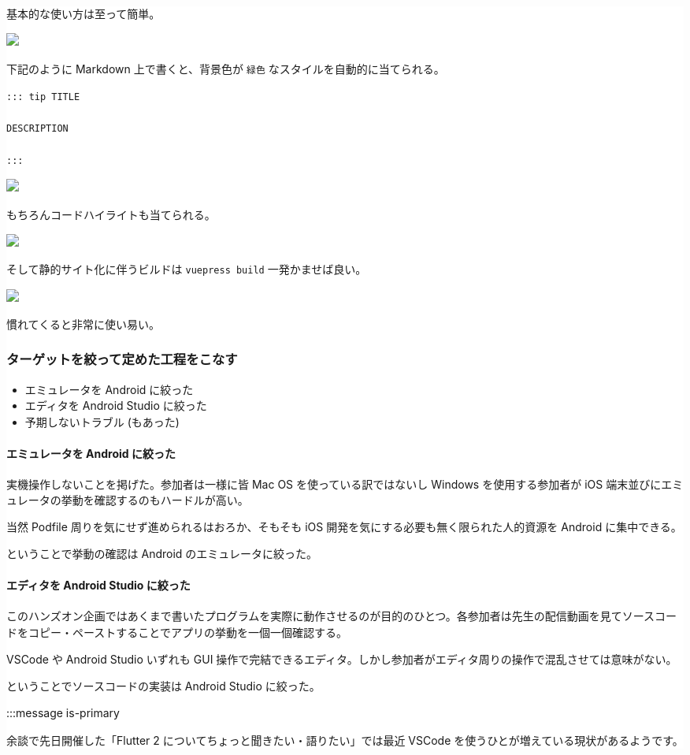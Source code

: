 基本的な使い方は至って簡単。

![](https://i.imgur.com/ccYXOl2.jpg)

下記のように Markdown 上で書くと、背景色が `緑色`
なスタイルを自動的に当てられる。

```md
::: tip TITLE

DESCRIPTION

:::
```

![](https://i.imgur.com/MwIVlOB.jpg)

もちろんコードハイライトも当てられる。

![](https://i.imgur.com/FEDhg7g.jpg)

そして静的サイト化に伴うビルドは `vuepress build` 一発かませば良い。

![](https://i.imgur.com/y35UZ17.jpg)

慣れてくると非常に使い易い。

### ターゲットを絞って定めた工程をこなす

- エミュレータを Android に絞った
- エディタを Android Studio に絞った
- 予期しないトラブル (もあった)

#### エミュレータを Android に絞った

実機操作しないことを掲げた。参加者は一様に皆 Mac OS を使っている訳ではないし
Windows を使用する参加者が iOS
端末並びにエミュレータの挙動を確認するのもハードルが高い。

当然 Podfile 周りを気にせず進められるはおろか、そもそも iOS
開発を気にする必要も無く限られた人的資源を Android に集中できる。

ということで挙動の確認は Android のエミュレータに絞った。

#### エディタを Android Studio に絞った

このハンズオン企画ではあくまで書いたプログラムを実際に動作させるのが目的のひとつ。各参加者は先生の配信動画を見てソースコードをコピー・ペーストすることでアプリの挙動を一個一個確認する。

VSCode や Android Studio いずれも GUI
操作で完結できるエディタ。しかし参加者がエディタ周りの操作で混乱させては意味がない。

ということでソースコードの実装は Android Studio に絞った。

:::message is-primary

余談で先日開催した「Flutter 2 についてちょっと聞きたい・語りたい」では最近
VSCode を使うひとが増えている現状があるようです。
